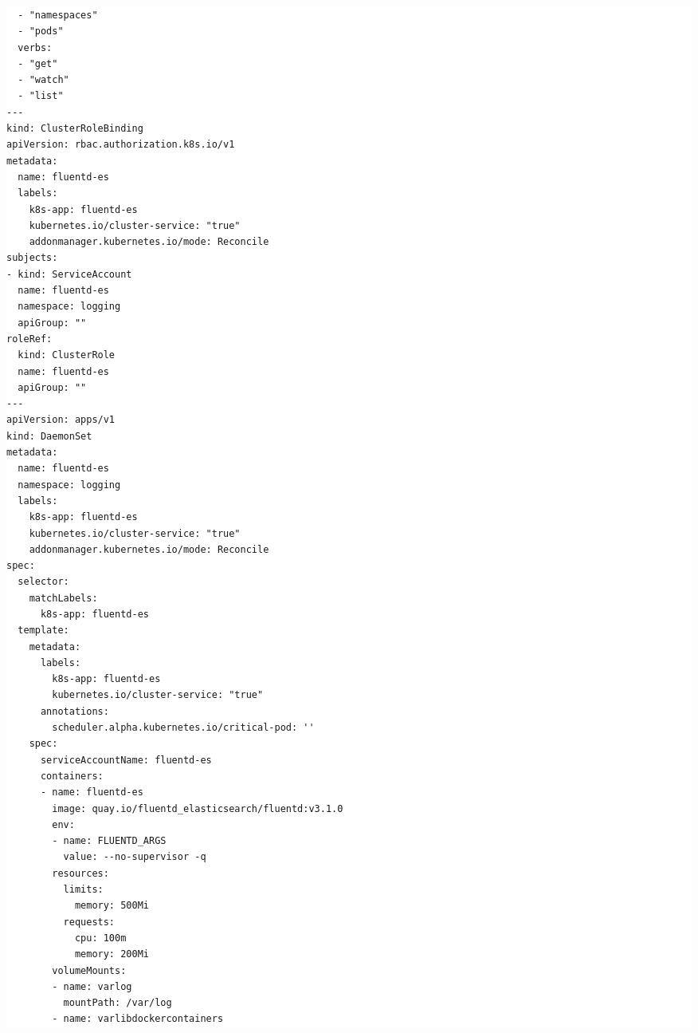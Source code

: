       - "namespaces"
      - "pods"
      verbs:
      - "get"
      - "watch"
      - "list"
    ---
    kind: ClusterRoleBinding
    apiVersion: rbac.authorization.k8s.io/v1
    metadata:
      name: fluentd-es
      labels:
        k8s-app: fluentd-es
        kubernetes.io/cluster-service: "true"
        addonmanager.kubernetes.io/mode: Reconcile
    subjects:
    - kind: ServiceAccount
      name: fluentd-es
      namespace: logging
      apiGroup: ""
    roleRef:
      kind: ClusterRole
      name: fluentd-es
      apiGroup: ""
    ---
    apiVersion: apps/v1
    kind: DaemonSet
    metadata:
      name: fluentd-es
      namespace: logging
      labels:
        k8s-app: fluentd-es
        kubernetes.io/cluster-service: "true"
        addonmanager.kubernetes.io/mode: Reconcile
    spec:
      selector:
        matchLabels:
          k8s-app: fluentd-es
      template:
        metadata:
          labels:
            k8s-app: fluentd-es
            kubernetes.io/cluster-service: "true"
          annotations:
            scheduler.alpha.kubernetes.io/critical-pod: ''
        spec:
          serviceAccountName: fluentd-es
          containers:
          - name: fluentd-es
            image: quay.io/fluentd_elasticsearch/fluentd:v3.1.0
            env:
            - name: FLUENTD_ARGS
              value: --no-supervisor -q
            resources:
              limits:
                memory: 500Mi
              requests:
                cpu: 100m
                memory: 200Mi
            volumeMounts:
            - name: varlog
              mountPath: /var/log
            - name: varlibdockercontainers